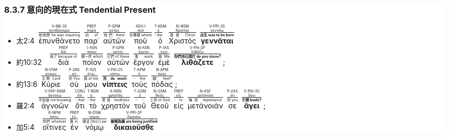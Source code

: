 ### 8.3.7 意向的現在式 Tendential Present
- 太2:4   <RUBY><ruby><ruby><span class='verb'>ἐπυνθάνετο</span><rt>他詢問 he was inquiring</rt></ruby><rt><a href='https://bible.fhl.net/new/s.php?N=0&k=04441&m='>πυνθάνομαι</a></rt></ruby><rt>V-IMI-3S</rt></RUBY>  <RUBY><ruby><ruby>παρ᾽<rt>向 of</rt></ruby><rt><a href='https://bible.fhl.net/new/s.php?N=0&k=03844&m='>παρά</a></rt></ruby><rt>PREP</rt></RUBY>  <RUBY><ruby><ruby>αὐτῶν<rt>他們 them</rt></ruby><rt><a href='https://bible.fhl.net/new/s.php?N=0&k=00846&m='>αὐτός</a></rt></ruby><rt>P-GPM</rt></RUBY>  <RUBY><ruby><ruby>ποῦ<rt>在哪裡 where</rt></ruby><rt><a href='https://bible.fhl.net/new/s.php?N=0&k=04226&m='>ποῦ</a></rt></ruby><rt>ADV-I</rt></RUBY>  <RUBY><ruby><ruby>ὁ<rt>- the</rt></ruby><rt><a href='https://bible.fhl.net/new/s.php?N=0&k=03588&m='>ὀ</a></rt></ruby><rt>T-NSM</rt></RUBY>  <RUBY><ruby><ruby>Χριστὸς<rt>基督 Christ</rt></ruby><rt><a href='https://bible.fhl.net/new/s.php?N=0&k=05547&m='>Χριστός</a></rt></ruby><rt>N-NSM</rt></RUBY>  <RUBY><ruby><ruby><span class='verb'>**γεννᾶται**</span><rt>**出生 was to be born**</rt></ruby><rt><a href='https://bible.fhl.net/new/s.php?N=0&k=01080&m='>γεννάω</a></rt></ruby><rt>V-PPI-3S</rt></RUBY>
- 約10:32    <RUBY><ruby><ruby>διὰ<rt>爲了 because of</rt></ruby><rt><a href='https://bible.fhl.net/new/s.php?N=0&k=01223&m='>διά</a></rt></ruby><rt>PREP</rt></RUBY>  <RUBY><ruby><ruby>ποῖον<rt>哪一件 which</rt></ruby><rt><a href='https://bible.fhl.net/new/s.php?N=0&k=04169&m='>ποῖος</a></rt></ruby><rt>I-ASN</rt></RUBY>  <RUBY><ruby><ruby>αὐτῶν<rt>它們 of these</rt></ruby><rt><a href='https://bible.fhl.net/new/s.php?N=0&k=00846&m='>αὐτός</a></rt></ruby><rt>P-GPN</rt></RUBY>  <RUBY><ruby><ruby>ἔργον<rt>事 work</rt></ruby><rt><a href='https://bible.fhl.net/new/s.php?N=0&k=02041&m='>ἔργον</a></rt></ruby><rt>N-ASN</rt></RUBY>  <RUBY><ruby><ruby>ἐμὲ<rt>我 Me</rt></ruby><rt><a href='https://bible.fhl.net/new/s.php?N=0&k=01473&m='>ἐγώ</a></rt></ruby><rt>P-1AS</rt></RUBY>  <RUBY><ruby><ruby><span class='verb'>**λιθάζετε**</span><rt>**你們用石頭打 do you stone?**</rt></ruby><rt><a href='https://bible.fhl.net/new/s.php?N=0&k=03034&m='>λιθάζω</a></rt></ruby><rt>V-PAI-2P</rt></RUBY> ;
- 約13:6  <RUBY><ruby><ruby>Κύριε<rt>主啊 Lord</rt></ruby><rt><a href='https://bible.fhl.net/new/s.php?N=0&k=02962&m='>κύριος</a></rt></ruby><rt>N-VSM</rt></RUBY>    <RUBY><ruby><ruby>σύ<rt>你 You</rt></ruby><rt><a href='https://bible.fhl.net/new/s.php?N=0&k=04771&m='>σύ</a></rt></ruby><rt>P-2NS</rt></RUBY>  <RUBY><ruby><ruby>μου<rt>我 of me</rt></ruby><rt><a href='https://bible.fhl.net/new/s.php?N=0&k=01473&m='>ἐγώ</a></rt></ruby><rt>P-1GS</rt></RUBY>  <RUBY><ruby><ruby><span class='verb'>**νίπτεις**</span><rt>**洗 do wash**</rt></ruby><rt><a href='https://bible.fhl.net/new/s.php?N=0&k=03538&m='>νίπτω</a></rt></ruby><rt>V-PAI-2S</rt></RUBY>  <RUBY><ruby><ruby>τοὺς<rt>- the</rt></ruby><rt><a href='https://bible.fhl.net/new/s.php?N=0&k=03588&m='>ὀ</a></rt></ruby><rt>T-APM</rt></RUBY>  <RUBY><ruby><ruby>πόδας<rt>腳 feet?</rt></ruby><rt><a href='https://bible.fhl.net/new/s.php?N=0&k=04228&m='>πούς</a></rt></ruby><rt>N-APM</rt></RUBY> ;
- 羅2:4   <RUBY><ruby><ruby><span class='ptc'>ἀγνοῶν</span><rt>不知道 not knowing</rt></ruby><rt><a href='https://bible.fhl.net/new/s.php?N=0&k=00050&m='>ἀγνοέω</a></rt></ruby><rt>V-PAP-NSM</rt></RUBY>  <RUBY><ruby><ruby>ὅτι<rt>- that</rt></ruby><rt><a href='https://bible.fhl.net/new/s.php?N=0&k=03754&m='>ὅτι</a></rt></ruby><rt>CONJ</rt></RUBY>  <RUBY><ruby><ruby>τὸ<rt>- the</rt></ruby><rt><a href='https://bible.fhl.net/new/s.php?N=0&k=03588&m='>ὀ</a></rt></ruby><rt>T-NSN</rt></RUBY>  <RUBY><ruby><ruby>χρηστὸν<rt>恩慈 kindness</rt></ruby><rt><a href='https://bible.fhl.net/new/s.php?N=0&k=05543&m='>χρηστός</a></rt></ruby><rt>A-NSN</rt></RUBY>  <RUBY><ruby><ruby>τοῦ<rt>- -</rt></ruby><rt><a href='https://bible.fhl.net/new/s.php?N=0&k=03588&m='>ὀ</a></rt></ruby><rt>T-GSM</rt></RUBY>  <RUBY><ruby><ruby>Θεοῦ<rt>上帝 of God</rt></ruby><rt><a href='https://bible.fhl.net/new/s.php?N=0&k=02316&m='>θεός</a></rt></ruby><rt>N-GSM</rt></RUBY>  <RUBY><ruby><ruby>εἰς<rt>- to</rt></ruby><rt><a href='https://bible.fhl.net/new/s.php?N=0&k=01519&m='>εἰς</a></rt></ruby><rt>PREP</rt></RUBY>  <RUBY><ruby><ruby>μετάνοιάν<rt>悔改 repentance</rt></ruby><rt><a href='https://bible.fhl.net/new/s.php?N=0&k=03341&m='>μετάνοια</a></rt></ruby><rt>N-ASF</rt></RUBY>  <RUBY><ruby><ruby>σε<rt>你 you</rt></ruby><rt><a href='https://bible.fhl.net/new/s.php?N=0&k=04771&m='>σύ</a></rt></ruby><rt>P-2AS</rt></RUBY>  <RUBY><ruby><ruby><span class='verb'>**ἄγει**</span><rt>**引領 leads?**</rt></ruby><rt><a href='https://bible.fhl.net/new/s.php?N=0&k=00071&m='>ἄγω</a></rt></ruby><rt>V-PAI-3S</rt></RUBY> ;
- 加5:4    <RUBY><ruby><ruby>οἵτινες<rt>你們 whoever</rt></ruby><rt><a href='https://bible.fhl.net/new/s.php?N=0&k=03748&m='>ὅστις</a></rt></ruby><rt>R-NPM</rt></RUBY>  <RUBY><ruby><ruby>ἐν<rt>靠 in</rt></ruby><rt><a href='https://bible.fhl.net/new/s.php?N=0&k=01722&m='>ἐν</a></rt></ruby><rt>PREP</rt></RUBY>  <RUBY><ruby><ruby>νόμῳ<rt>律法 [the] Law</rt></ruby><rt><a href='https://bible.fhl.net/new/s.php?N=0&k=03551&m='>νόμος</a></rt></ruby><rt>N-DSM</rt></RUBY>  <RUBY><ruby><ruby><span class='verb'>**δικαιοῦσθε**</span><rt>**被稱為義 are being justified**</rt></ruby><rt><a href='https://bible.fhl.net/new/s.php?N=0&k=01344&m='>δικαιόω</a></rt></ruby><rt>V-PPI-2P</rt></RUBY>  
